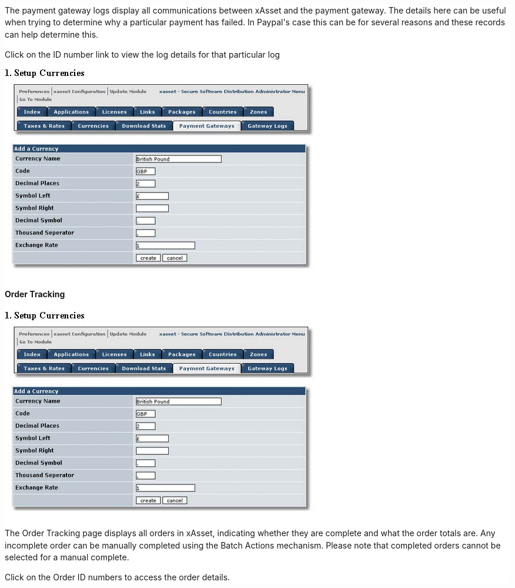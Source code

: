 The payment gateway logs display all communications between xAsset and the payment gateway. The details here can be useful when trying to determine why a particular payment has failed. In Paypal's case this can be for several reasons and these records can help determine this.

Click on the ID number link to view the log details for that particular log

![img_12.jpg](../assets/img_12.jpg) 

#### Order Tracking

![img_12.jpg](../assets/img_12.jpg) 

The Order Tracking page displays all orders in xAsset, indicating whether they are complete and what the order totals are. Any incomplete order can be manually completed using the Batch Actions mechanism. Please note that completed orders cannot be selected for a manual complete.

Click on the Order ID numbers to access the order details.
